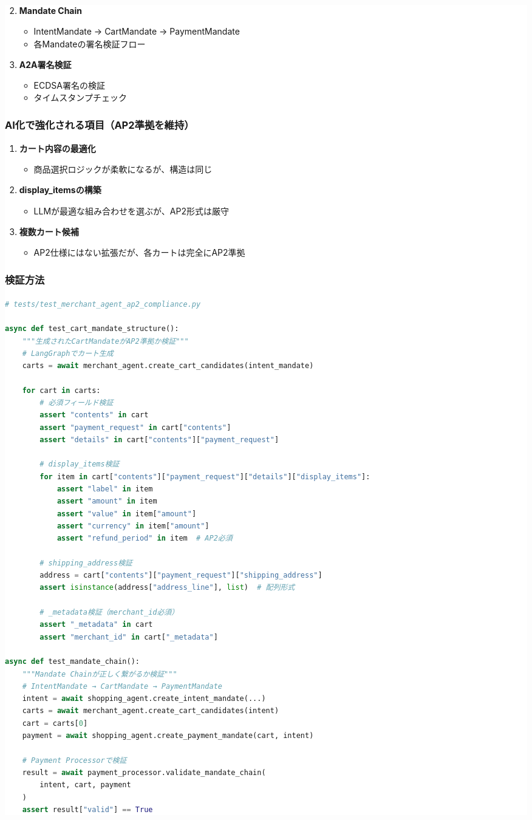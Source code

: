 2. **Mandate Chain**
   - IntentMandate → CartMandate → PaymentMandate
   - 各Mandateの署名検証フロー

3. **A2A署名検証**
   - ECDSA署名の検証
   - タイムスタンプチェック

### AI化で強化される項目（AP2準拠を維持）

1. **カート内容の最適化**
   - 商品選択ロジックが柔軟になるが、構造は同じ

2. **display_itemsの構築**
   - LLMが最適な組み合わせを選ぶが、AP2形式は厳守

3. **複数カート候補**
   - AP2仕様にはない拡張だが、各カートは完全にAP2準拠

### 検証方法

```python
# tests/test_merchant_agent_ap2_compliance.py

async def test_cart_mandate_structure():
    """生成されたCartMandateがAP2準拠か検証"""
    # LangGraphでカート生成
    carts = await merchant_agent.create_cart_candidates(intent_mandate)

    for cart in carts:
        # 必須フィールド検証
        assert "contents" in cart
        assert "payment_request" in cart["contents"]
        assert "details" in cart["contents"]["payment_request"]

        # display_items検証
        for item in cart["contents"]["payment_request"]["details"]["display_items"]:
            assert "label" in item
            assert "amount" in item
            assert "value" in item["amount"]
            assert "currency" in item["amount"]
            assert "refund_period" in item  # AP2必須

        # shipping_address検証
        address = cart["contents"]["payment_request"]["shipping_address"]
        assert isinstance(address["address_line"], list)  # 配列形式

        # _metadata検証（merchant_id必須）
        assert "_metadata" in cart
        assert "merchant_id" in cart["_metadata"]

async def test_mandate_chain():
    """Mandate Chainが正しく繋がるか検証"""
    # IntentMandate → CartMandate → PaymentMandate
    intent = await shopping_agent.create_intent_mandate(...)
    carts = await merchant_agent.create_cart_candidates(intent)
    cart = carts[0]
    payment = await shopping_agent.create_payment_mandate(cart, intent)

    # Payment Processorで検証
    result = await payment_processor.validate_mandate_chain(
        intent, cart, payment
    )
    assert result["valid"] == True
```
